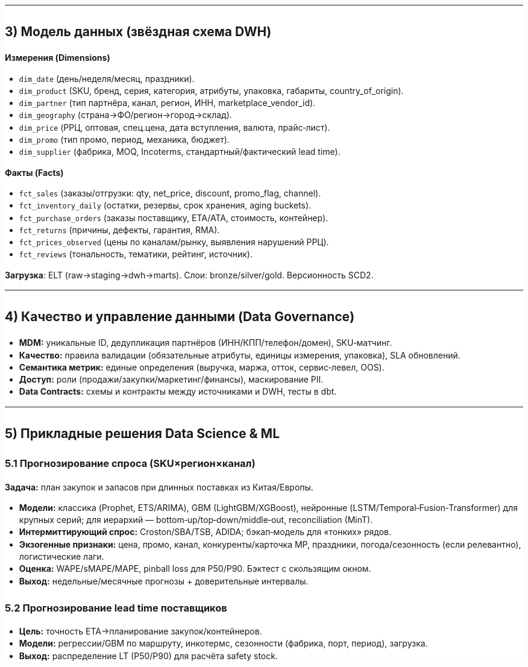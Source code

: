 
---

## 3) Модель данных (звёздная схема DWH)

**Измерения (Dimensions)**
- `dim_date` (день/неделя/месяц, праздники).
- `dim_product` (SKU, бренд, серия, категория, атрибуты, упаковка, габариты, country_of_origin).
- `dim_partner` (тип партнёра, канал, регион, ИНН, marketplace_vendor_id).
- `dim_geography` (страна→ФО/регион→город→склад).
- `dim_price` (РРЦ, оптовая, спец.цена, дата вступления, валюта, прайс‑лист).
- `dim_promo` (тип промо, период, механика, бюджет).
- `dim_supplier` (фабрика, MOQ, Incoterms, стандартный/фактический lead time).

**Факты (Facts)**
- `fct_sales` (заказы/отгрузки: qty, net_price, discount, promo_flag, channel).
- `fct_inventory_daily` (остатки, резервы, срок хранения, aging buckets).
- `fct_purchase_orders` (заказы поставщику, ETA/ATA, стоимость, контейнер).
- `fct_returns` (причины, дефекты, гарантия, RMA).
- `fct_prices_observed` (цены по каналам/рынку, выявления нарушений РРЦ).
- `fct_reviews` (тональность, тематики, рейтинг, источник).

**Загрузка**: ELT (raw→staging→dwh→marts). Слои: bronze/silver/gold. Версионность SCD2.


---

## 4) Качество и управление данными (Data Governance)
- **MDM:** уникальные ID, дедупликация партнёров (ИНН/КПП/телефон/домен), SKU‑матчинг.
- **Качество:** правила валидации (обязательные атрибуты, единицы измерения, упаковка), SLA обновлений.
- **Семантика метрик:** единые определения (выручка, маржа, отток, сервис‑левел, OOS).
- **Доступ:** роли (продажи/закупки/маркетинг/финансы), маскирование PII.
- **Data Contracts:** схемы и контракты между источниками и DWH, тесты в dbt.


---

## 5) Прикладные решения Data Science & ML

### 5.1 Прогнозирование спроса (SKU×регион×канал)
**Задача:** план закупок и запасов при длинных поставках из Китая/Европы.
- **Модели:** классика (Prophet, ETS/ARIMA), GBM (LightGBM/XGBoost), нейронные (LSTM/Temporal‑Fusion‑Transformer) для крупных серий; для иерархий — bottom‑up/top‑down/middle‑out, reconciliation (MinT).
- **Интермиттирующий спрос:** Croston/SBA/TSB, ADIDA; бэкап‑модель для «тонких» рядов.
- **Экзогенные признаки:** цена, промо, канал, конкуренты/карточка MP, праздники, погода/сезонность (если релевантно), логистические лаги.
- **Оценка:** WAPE/sMAPE/MAPE, pinball loss для P50/P90. Бэктест с скользящим окном.
- **Выход:** недельные/месячные прогнозы + доверительные интервалы.

### 5.2 Прогнозирование lead time поставщиков
- **Цель:** точность ETA→планирование закупок/контейнеров.
- **Модели:** регрессии/GBM по маршруту, инкотермс, сезонности (фабрика, порт, период), загрузка.
- **Выход:** распределение LT (P50/P90) для расчёта safety stock.
